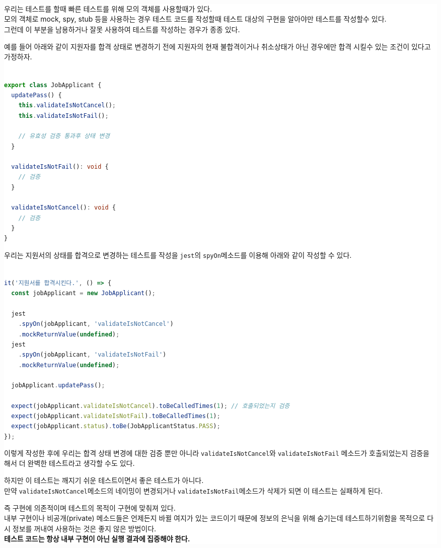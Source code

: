 우리는 테스트를 할때 빠른 테스트를 위해 모의 객체를 사용할때가 있다.  
모의 객체로 mock, spy, stub 등을 사용하는 경우 테스트 코드를 작성할때 테스트 대상의 구현을 알아야만 테스트를 작성할수 있다.  
그런데 이 부분을 남용하거나 잘못 사용하여 테스트를 작성하는 경우가 종종 있다.

예를 들어 아래와 같이 지원자를 합격 상태로 변경하기 전에 지원자의 현재 불합격이거나 취소상태가 아닌 경우에만 합격 시킬수 있는 조건이 있다고 가정하자.

```typescript

export class JobApplicant {
  updatePass() {
    this.validateIsNotCancel();
    this.validateIsNotFail();
    
    // 유효성 검증 통과후 상태 변경 
  }

  validateIsNotFail(): void {
    // 검증
  }

  validateIsNotCancel(): void {
    // 검증 
  }
}
```

우리는 지원서의 상태를 합격으로 변경하는 테스트를 작성을 `jest`의 `spyOn`메소드를 이용해 아래와 같이 작성할 수 있다.
```typescript

it('지원서를 합격시킨다.', () => {
  const jobApplicant = new JobApplicant();

  jest
    .spyOn(jobApplicant, 'validateIsNotCancel')
    .mockReturnValue(undefined);
  jest
    .spyOn(jobApplicant, 'validateIsNotFail')
    .mockReturnValue(undefined);

  jobApplicant.updatePass();

  expect(jobApplicant.validateIsNotCancel).toBeCalledTimes(1); // 호출되었는지 검증
  expect(jobApplicant.validateIsNotFail).toBeCalledTimes(1);
  expect(jobApplicant.status).toBe(JobApplicantStatus.PASS);
});
```
이렇게 작성한 후에 우리는 합격 상태 변경에 대한 검증 뿐만 아니라 `validateIsNotCancel`와 `validateIsNotFail` 메소드가 호출되었는지 검증을 해서 더 완벽한 테스트라고 생각할 수도 있다.

하지만 이 테스트는 깨지기 쉬운 테스트이면서 좋은 테스트가 아니다.  
만약 `validateIsNotCancel`메소드의 네이밍이 변경되거나 `validateIsNotFail`메소드가 삭제가 되면 이 테스트는 실패하게 된다.  

즉 구현에 의존적이며 테스트의 목적이 구현에 맞춰져 있다.  
내부 구현이나 비공개(private) 메소드들은 언제든지 바뀔 여지가 있는 코드이기 때문에 정보의 은닉을 위해 숨기는데 테스트하기위함을 목적으로 다시 정보를 꺼내여 사용하는 것은 좋지 않은 방법이다.  
**테스트 코드는 항상 내부 구현이 아닌 실행 결과에 집중해야 한다.**
